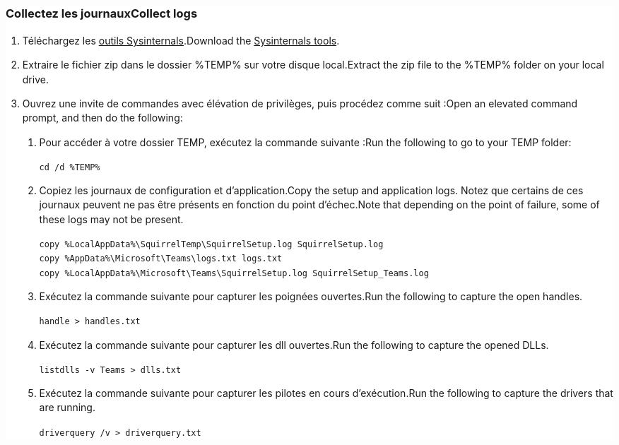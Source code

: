 ### <a name="collect-logs"></a><span data-ttu-id="c84f0-153">Collectez les journaux</span><span class="sxs-lookup"><span data-stu-id="c84f0-153">Collect logs</span></span>

1. <span data-ttu-id="c84f0-154">Téléchargez les [outils Sysinternals](https://download.sysinternals.com/files/SysinternalsSuite.zip).</span><span class="sxs-lookup"><span data-stu-id="c84f0-154">Download the [Sysinternals tools](https://download.sysinternals.com/files/SysinternalsSuite.zip).</span></span>
2. <span data-ttu-id="c84f0-155">Extraire le fichier zip dans le dossier %TEMP% sur votre disque local.</span><span class="sxs-lookup"><span data-stu-id="c84f0-155">Extract the zip file to the %TEMP% folder on your local drive.</span></span>
3. <span data-ttu-id="c84f0-156">Ouvrez une invite de commandes avec élévation de privilèges, puis procédez comme suit :</span><span class="sxs-lookup"><span data-stu-id="c84f0-156">Open an elevated command prompt, and then do the following:</span></span>

    1. <span data-ttu-id="c84f0-157">Pour accéder à votre dossier TEMP, exécutez la commande suivante :</span><span class="sxs-lookup"><span data-stu-id="c84f0-157">Run the following to go to your TEMP folder:</span></span>

        ```console
        cd /d %TEMP%
        ```
    2. <span data-ttu-id="c84f0-158">Copiez les journaux de configuration et d’application.</span><span class="sxs-lookup"><span data-stu-id="c84f0-158">Copy the setup and application logs.</span></span> <span data-ttu-id="c84f0-159">Notez que certains de ces journaux peuvent ne pas être présents en fonction du point d’échec.</span><span class="sxs-lookup"><span data-stu-id="c84f0-159">Note that depending on the point of failure, some of these logs may not be present.</span></span>

        ```console
        copy %LocalAppData%\SquirrelTemp\SquirrelSetup.log SquirrelSetup.log
        copy %AppData%\Microsoft\Teams\logs.txt logs.txt
        copy %LocalAppData%\Microsoft\Teams\SquirrelSetup.log SquirrelSetup_Teams.log
        ```
    3. <span data-ttu-id="c84f0-160">Exécutez la commande suivante pour capturer les poignées ouvertes.</span><span class="sxs-lookup"><span data-stu-id="c84f0-160">Run the following to capture the open handles.</span></span>

        ```console
        handle > handles.txt
        ```

    4. <span data-ttu-id="c84f0-161">Exécutez la commande suivante pour capturer les dll ouvertes.</span><span class="sxs-lookup"><span data-stu-id="c84f0-161">Run the following to capture the opened DLLs.</span></span>

        ```console
        listdlls -v Teams > dlls.txt
        ```
    5. <span data-ttu-id="c84f0-162">Exécutez la commande suivante pour capturer les pilotes en cours d’exécution.</span><span class="sxs-lookup"><span data-stu-id="c84f0-162">Run the following to capture the drivers that are running.</span></span>

        ```console
        driverquery /v > driverquery.txt
        ```
